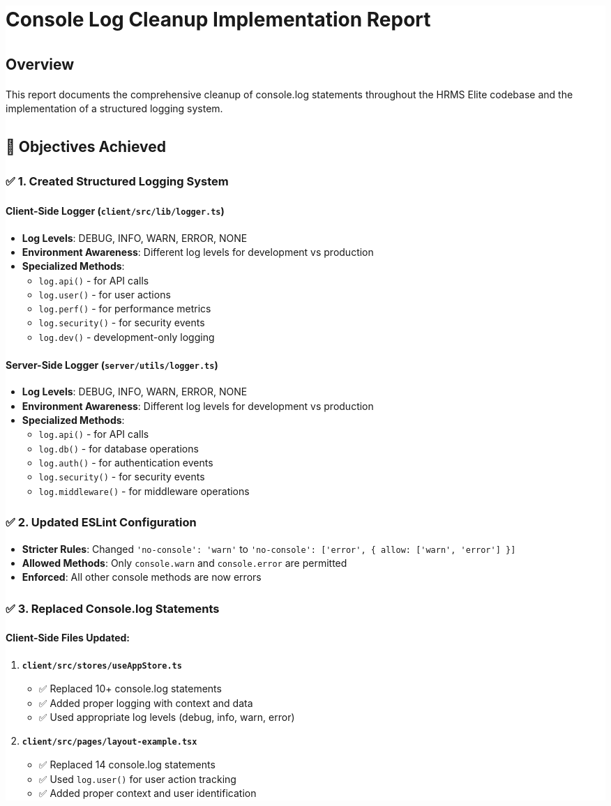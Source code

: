 # Console Log Cleanup Implementation Report

## Overview
This report documents the comprehensive cleanup of console.log statements throughout the HRMS Elite codebase and the implementation of a structured logging system.

## 🎯 Objectives Achieved

### ✅ 1. Created Structured Logging System

#### Client-Side Logger (`client/src/lib/logger.ts`)
- **Log Levels**: DEBUG, INFO, WARN, ERROR, NONE
- **Environment Awareness**: Different log levels for development vs production
- **Specialized Methods**:
  - `log.api()` - for API calls
  - `log.user()` - for user actions
  - `log.perf()` - for performance metrics
  - `log.security()` - for security events
  - `log.dev()` - development-only logging

#### Server-Side Logger (`server/utils/logger.ts`)
- **Log Levels**: DEBUG, INFO, WARN, ERROR, NONE
- **Environment Awareness**: Different log levels for development vs production
- **Specialized Methods**:
  - `log.api()` - for API calls
  - `log.db()` - for database operations
  - `log.auth()` - for authentication events
  - `log.security()` - for security events
  - `log.middleware()` - for middleware operations

### ✅ 2. Updated ESLint Configuration
- **Stricter Rules**: Changed `'no-console': 'warn'` to `'no-console': ['error', { allow: ['warn', 'error'] }]`
- **Allowed Methods**: Only `console.warn` and `console.error` are permitted
- **Enforced**: All other console methods are now errors

### ✅ 3. Replaced Console.log Statements

#### Client-Side Files Updated:
1. **`client/src/stores/useAppStore.ts`**
   - ✅ Replaced 10+ console.log statements
   - ✅ Added proper logging with context and data
   - ✅ Used appropriate log levels (debug, info, warn, error)

2. **`client/src/pages/layout-example.tsx`**
   - ✅ Replaced 14 console.log statements
   - ✅ Used `log.user()` for user action tracking
   - ✅ Added proper context and user identification
